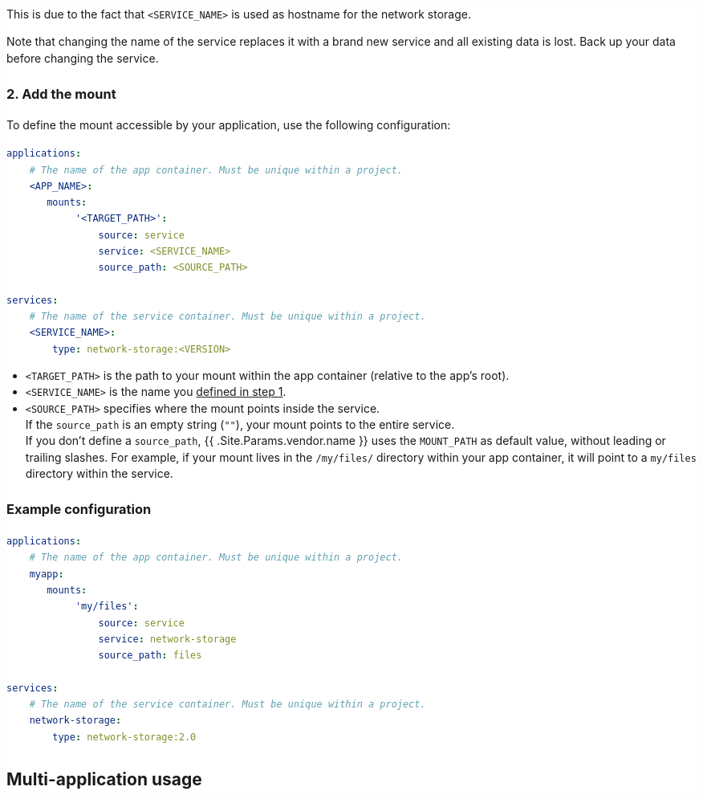 This is due to the fact that `<SERVICE_NAME>` is used as hostname for the network storage.

Note that changing the name of the service replaces it with a brand new service and all existing data is lost. 
Back up your data before changing the service.

### 2. Add the mount

To define the mount accessible by your application, use the following configuration:

```yaml {configFile="app"}
applications:
    # The name of the app container. Must be unique within a project.
    <APP_NAME>:
       mounts:
            '<TARGET_PATH>':
                source: service
                service: <SERVICE_NAME>
                source_path: <SOURCE_PATH>

services:
    # The name of the service container. Must be unique within a project.
    <SERVICE_NAME>:
        type: network-storage:<VERSION>
```

- `<TARGET_PATH>` is the path to your mount within the app container (relative to the app’s root).
- `<SERVICE_NAME>` is the name you [defined in step 1](#1-configure-the-service).
- `<SOURCE_PATH>` specifies where the mount points inside the service.</br>
  If the `source_path` is an empty string (`""`), your mount points to the entire service.</br>
  If you don’t define a `source_path`, {{ .Site.Params.vendor.name }} uses the `MOUNT_PATH` as default value, without leading or trailing slashes.
  For example, if your mount lives in the `/my/files/` directory within your app container, it will point to a `my/files` directory within the service.

### Example configuration

```yaml
applications:
    # The name of the app container. Must be unique within a project.
    myapp:
       mounts:
            'my/files':
                source: service
                service: network-storage
                source_path: files

services:
    # The name of the service container. Must be unique within a project.
    network-storage:
        type: network-storage:2.0
```

## Multi-application usage
